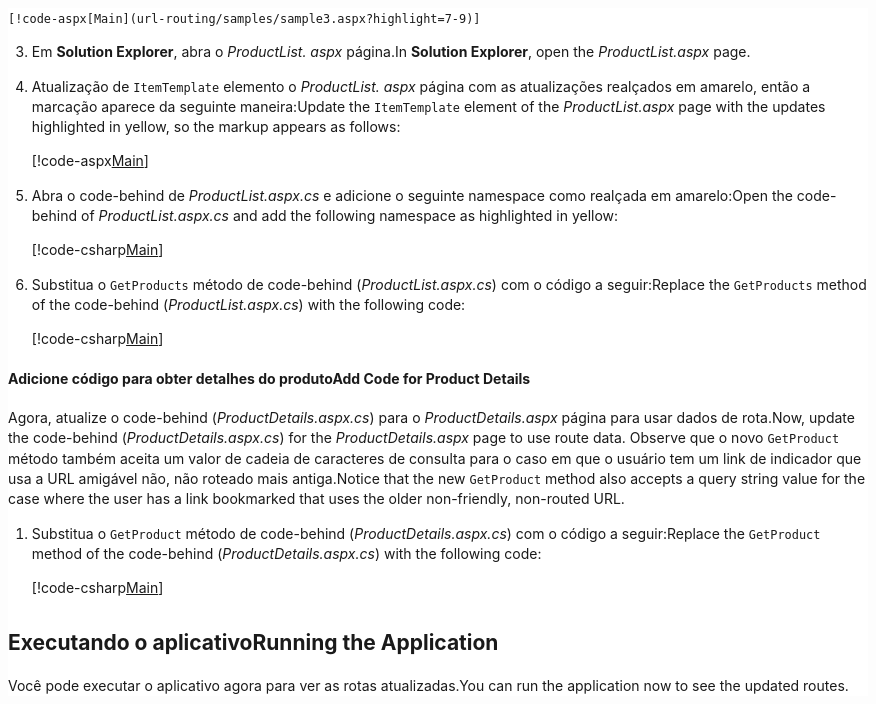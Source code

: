     [!code-aspx[Main](url-routing/samples/sample3.aspx?highlight=7-9)]
3. <span data-ttu-id="b6af3-182">Em **Solution Explorer**, abra o *ProductList. aspx* página.</span><span class="sxs-lookup"><span data-stu-id="b6af3-182">In **Solution Explorer**, open the *ProductList.aspx* page.</span></span>
4. <span data-ttu-id="b6af3-183">Atualização de `ItemTemplate` elemento o *ProductList. aspx* página com as atualizações realçados em amarelo, então a marcação aparece da seguinte maneira:</span><span class="sxs-lookup"><span data-stu-id="b6af3-183">Update the `ItemTemplate` element of the *ProductList.aspx* page with the updates highlighted in yellow, so the markup appears as follows:</span></span>   

    [!code-aspx[Main](url-routing/samples/sample4.aspx?highlight=6-9,14-16)]
5. <span data-ttu-id="b6af3-184">Abra o code-behind de *ProductList.aspx.cs* e adicione o seguinte namespace como realçada em amarelo:</span><span class="sxs-lookup"><span data-stu-id="b6af3-184">Open the code-behind of *ProductList.aspx.cs* and add the following namespace as highlighted in yellow:</span></span>  

    [!code-csharp[Main](url-routing/samples/sample5.cs?highlight=9)]
6. <span data-ttu-id="b6af3-185">Substitua o `GetProducts` método de code-behind (*ProductList.aspx.cs*) com o código a seguir:</span><span class="sxs-lookup"><span data-stu-id="b6af3-185">Replace the `GetProducts` method of the code-behind (*ProductList.aspx.cs*) with the following code:</span></span>   

    [!code-csharp[Main](url-routing/samples/sample6.cs)]

#### <a name="add-code-for-product-details"></a><span data-ttu-id="b6af3-186">Adicione código para obter detalhes do produto</span><span class="sxs-lookup"><span data-stu-id="b6af3-186">Add Code for Product Details</span></span>

<span data-ttu-id="b6af3-187">Agora, atualize o code-behind (*ProductDetails.aspx.cs*) para o *ProductDetails.aspx* página para usar dados de rota.</span><span class="sxs-lookup"><span data-stu-id="b6af3-187">Now, update the code-behind (*ProductDetails.aspx.cs*) for the *ProductDetails.aspx* page to use route data.</span></span> <span data-ttu-id="b6af3-188">Observe que o novo `GetProduct` método também aceita um valor de cadeia de caracteres de consulta para o caso em que o usuário tem um link de indicador que usa a URL amigável não, não roteado mais antiga.</span><span class="sxs-lookup"><span data-stu-id="b6af3-188">Notice that the new `GetProduct` method also accepts a query string value for the case where the user has a link bookmarked that uses the older non-friendly, non-routed URL.</span></span>

1. <span data-ttu-id="b6af3-189">Substitua o `GetProduct` método de code-behind (*ProductDetails.aspx.cs*) com o código a seguir:</span><span class="sxs-lookup"><span data-stu-id="b6af3-189">Replace the `GetProduct` method of the code-behind (*ProductDetails.aspx.cs*) with the following code:</span></span>   

    [!code-csharp[Main](url-routing/samples/sample7.cs)]

## <a name="running-the-application"></a><span data-ttu-id="b6af3-190">Executando o aplicativo</span><span class="sxs-lookup"><span data-stu-id="b6af3-190">Running the Application</span></span>

<span data-ttu-id="b6af3-191">Você pode executar o aplicativo agora para ver as rotas atualizadas.</span><span class="sxs-lookup"><span data-stu-id="b6af3-191">You can run the application now to see the updated routes.</span></span>
